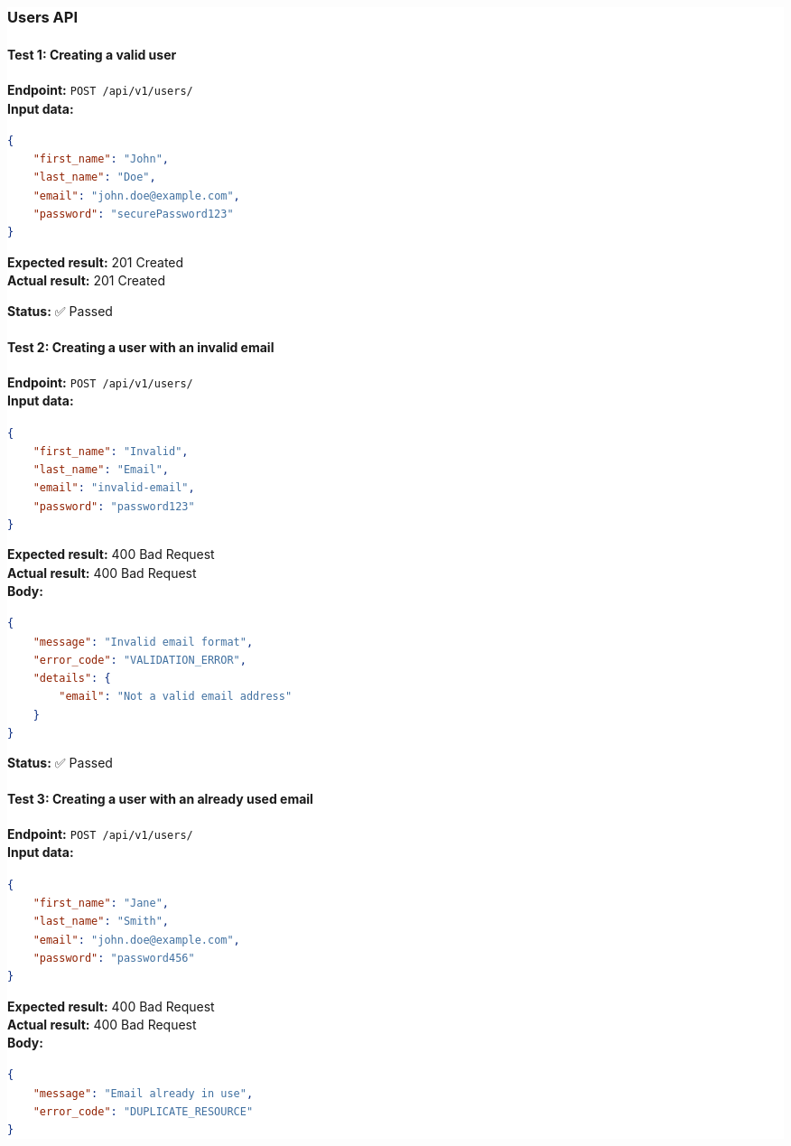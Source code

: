 ### Users API

#### Test 1: Creating a valid user
**Endpoint:** `POST /api/v1/users/`  
**Input data:**
```json
{
    "first_name": "John",
    "last_name": "Doe",
    "email": "john.doe@example.com",
    "password": "securePassword123"
}
```
**Expected result:** 201 Created  
**Actual result:** 201 Created  

**Status:** ✅ Passed

#### Test 2: Creating a user with an invalid email
**Endpoint:** `POST /api/v1/users/`  
**Input data:**
```json
{
    "first_name": "Invalid",
    "last_name": "Email",
    "email": "invalid-email",
    "password": "password123"
}
```
**Expected result:** 400 Bad Request  
**Actual result:** 400 Bad Request  
**Body:**
```json
{
    "message": "Invalid email format",
    "error_code": "VALIDATION_ERROR",
    "details": {
        "email": "Not a valid email address"
    }
}
```

**Status:** ✅ Passed

#### Test 3: Creating a user with an already used email
**Endpoint:** `POST /api/v1/users/`  
**Input data:**
```json
{
    "first_name": "Jane",
    "last_name": "Smith",
    "email": "john.doe@example.com",
    "password": "password456"
}
```
**Expected result:** 400 Bad Request  
**Actual result:** 400 Bad Request  
**Body:**
```json
{
    "message": "Email already in use",
    "error_code": "DUPLICATE_RESOURCE"
}
```
